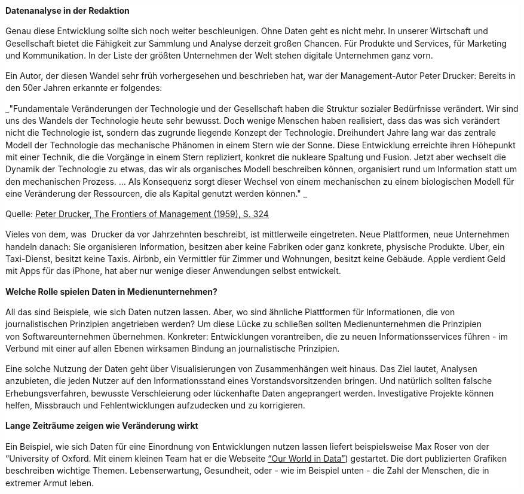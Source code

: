 





**Datenanalyse in der Redaktion**

Genau diese Entwicklung sollte sich noch weiter beschleunigen. Ohne Daten geht es nicht mehr. In unserer Wirtschaft und Gesellschaft bietet die Fähigkeit zur Sammlung und Analyse derzeit großen Chancen. Für Produkte und Services, für Marketing und Kommunikation. In der Liste der größten Unternehmen der Welt stehen digitale Unternehmen ganz vorn. 

Ein Autor, der diesen Wandel sehr früh vorhergesehen und beschrieben hat, war der Management-Autor Peter Drucker: Bereits in den 50er Jahren erkannte er folgendes: 


_"Fundamentale Veränderungen der Technologie und der Gesellschaft haben die Struktur sozialer Bedürfnisse verändert. Wir sind uns des Wandels der Technologie heute sehr bewusst. Doch wenige Menschen haben realisiert, dass das was sich verändert nicht die Technologie ist, sondern das zugrunde liegende Konzept der Technologie. Dreihundert Jahre lang war das zentrale Modell der Technologie das mechanische Phänomen in einem Stern wie der Sonne. Diese Entwicklung erreichte ihren Höhepunkt mit einer Technik, die die Vorgänge in einem Stern repliziert, konkret die nukleare Spaltung und Fusion. Jetzt aber wechselt die Dynamik der Technologie zu etwas, das wir als organisches Modell beschreiben können, organisiert rund um Information statt um den mechanischen Prozess. … Als Konsequenz sorgt dieser Wechsel von einem mechanischen zu einem biologischen Modell für eine Veränderung der Ressourcen, die als Kapital genutzt werden können." _


Quelle: [Peter Drucker, The Frontiers of Management (1959), S. 324](https://books.google.de/books?id=o9crBgAAQBAJ&pg=PA324&dq=Peter+Drucker,+The+Frontiers+of+Management+inside+a+star&hl=en&sa=X&ved=0ahUKEwjC0qnUk8XVAhUBZlAKHbEhD6wQ6AEIKDAA#v=onepage&q=Peter%20Drucker%2C%20The%20Frontiers%20of%20Management%20inside%20a%20star&f=false)

Vieles von dem, was  Drucker da vor Jahrzehnten beschreibt, ist mittlerweile eingetreten. Neue Plattformen, neue Unternehmen handeln danach: Sie organisieren Information, besitzen aber keine Fabriken oder ganz konkrete, physische Produkte. Uber, ein Taxi-Dienst, besitzt keine Taxis. Airbnb, ein Vermittler für Zimmer und Wohnungen, besitzt keine Gebäude. Apple verdient Geld mit Apps für das iPhone, hat aber nur wenige dieser Anwendungen selbst entwickelt. 

**Welche Rolle spielen Daten in Medienunternehmen?**

All das sind Beispiele, wie sich Daten nutzen lassen. Aber, wo sind ähnliche Plattformen für Informationen, die von journalistischen Prinzipien angetrieben werden? Um diese Lücke zu schließen sollten Medienunternehmen die Prinzipien von Softwareunternehmen übernehmen. Konkreter: Entwicklungen vorantreiben, die zu neuen Informationsservices führen - im Verbund mit einer auf allen Ebenen wirksamen Bindung an journalistische Prinzipien. 

Eine solche Nutzung der Daten geht über Visualisierungen von Zusammenhängen weit hinaus. Das Ziel lautet, Analysen anzubieten, die jeden Nutzer auf den Informationsstand eines Vorstandsvorsitzenden bringen. Und natürlich sollten falsche Erhebungsverfahren, bewusste Verschleierung oder lückenhafte Daten angeprangert werden. Investigative Projekte können helfen, Missbrauch und Fehlentwicklungen aufzudecken und zu korrigieren. 

**Lange Zeiträume zeigen wie Veränderung wirkt**

Ein Beispiel, wie sich Daten für eine Einordnung von Entwicklungen nutzen lassen liefert beispielsweise Max Roser von der “University of Oxford. Mit einem kleinen Team hat er die Webseite [“Our World in Data”](https://ourworldindata.org/about/)) gestartet. Die dort publizierten Grafiken beschreiben wichtige Themen. Lebenserwartung, Gesundheit, oder - wie im Beispiel unten - die Zahl der Menschen, die in extremer Armut leben. 
